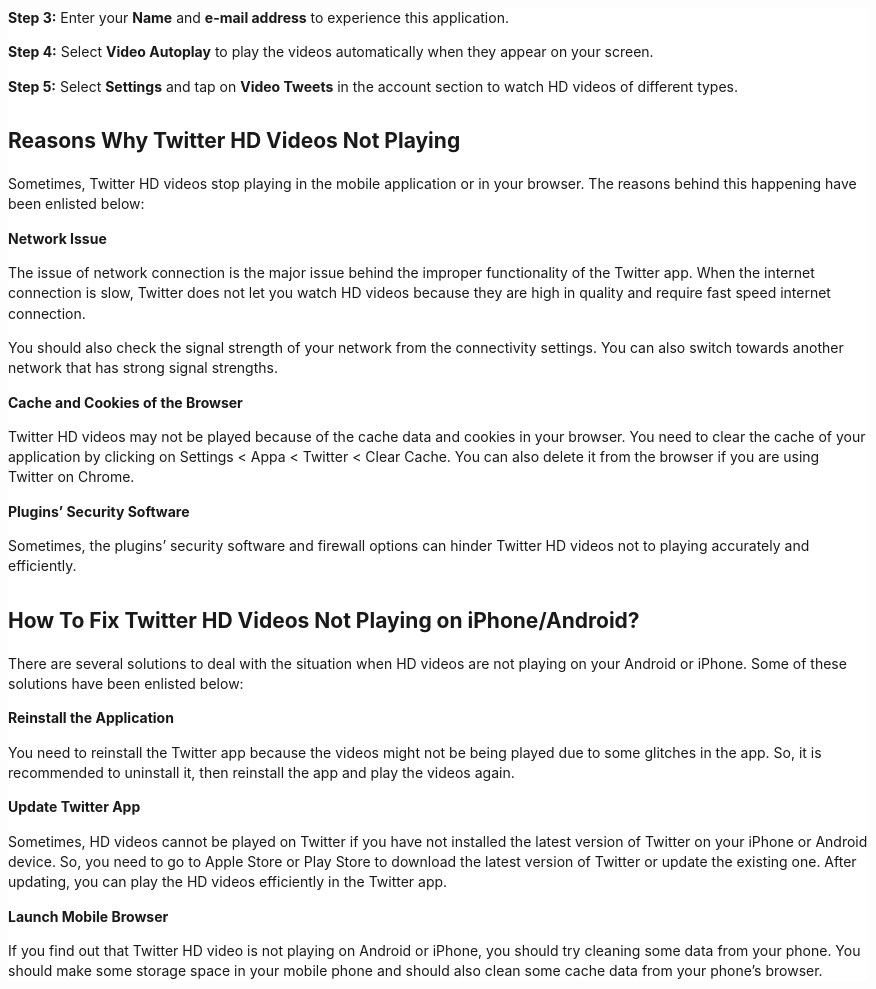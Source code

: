 **Step 3:** Enter your **Name** and **e-mail address** to experience this application.

**Step 4:** Select **Video Autoplay** to play the videos automatically when they appear on your screen.

**Step 5:** Select **Settings** and tap on **Video Tweets** in the account section to watch HD videos of different types.

## Reasons Why Twitter HD Videos Not Playing

Sometimes, Twitter HD videos stop playing in the mobile application or in your browser. The reasons behind this happening have been enlisted below:

**Network Issue**

The issue of network connection is the major issue behind the improper functionality of the Twitter app. When the internet connection is slow, Twitter does not let you watch HD videos because they are high in quality and require fast speed internet connection.

You should also check the signal strength of your network from the connectivity settings. You can also switch towards another network that has strong signal strengths.

**Cache and Cookies of the Browser**

Twitter HD videos may not be played because of the cache data and cookies in your browser. You need to clear the cache of your application by clicking on Settings < Appa < Twitter < Clear Cache. You can also delete it from the browser if you are using Twitter on Chrome.

**Plugins’ Security Software**

Sometimes, the plugins’ security software and firewall options can hinder Twitter HD videos not to playing accurately and efficiently.

## How To Fix Twitter HD Videos Not Playing on iPhone/Android?

There are several solutions to deal with the situation when HD videos are not playing on your Android or iPhone. Some of these solutions have been enlisted below:

**Reinstall the Application**

You need to reinstall the Twitter app because the videos might not be being played due to some glitches in the app. So, it is recommended to uninstall it, then reinstall the app and play the videos again.

**Update Twitter App**

Sometimes, HD videos cannot be played on Twitter if you have not installed the latest version of Twitter on your iPhone or Android device. So, you need to go to Apple Store or Play Store to download the latest version of Twitter or update the existing one. After updating, you can play the HD videos efficiently in the Twitter app.

**Launch Mobile Browser**

If you find out that Twitter HD video is not playing on Android or iPhone, you should try cleaning some data from your phone. You should make some storage space in your mobile phone and should also clean some cache data from your phone’s browser.
